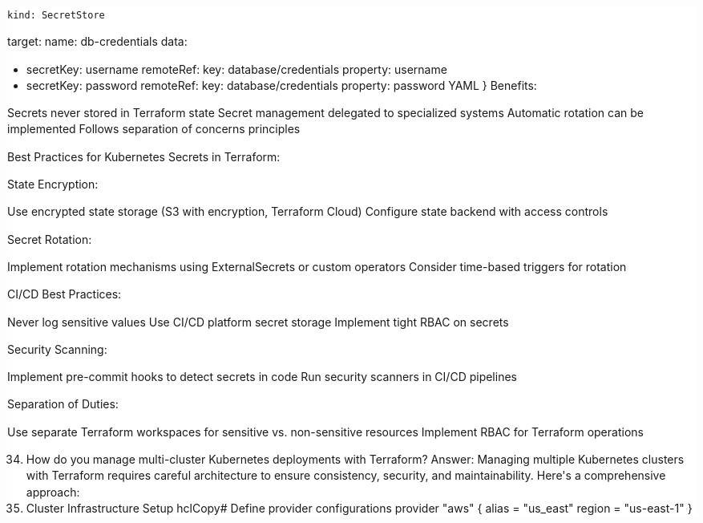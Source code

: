     kind: SecretStore
  target:
    name: db-credentials
  data:
  - secretKey: username
    remoteRef:
      key: database/credentials
      property: username
  - secretKey: password
    remoteRef:
      key: database/credentials
      property: password
YAML
}
Benefits:

Secrets never stored in Terraform state
Secret management delegated to specialized systems
Automatic rotation can be implemented
Follows separation of concerns principles

Best Practices for Kubernetes Secrets in Terraform:

State Encryption:

Use encrypted state storage (S3 with encryption, Terraform Cloud)
Configure state backend with access controls


Secret Rotation:

Implement rotation mechanisms using ExternalSecrets or custom operators
Consider time-based triggers for rotation


CI/CD Best Practices:

Never log sensitive values
Use CI/CD platform secret storage
Implement tight RBAC on secrets


Security Scanning:

Implement pre-commit hooks to detect secrets in code
Run security scanners in CI/CD pipelines


Separation of Duties:

Use separate Terraform workspaces for sensitive vs. non-sensitive resources
Implement RBAC for Terraform operations



34. How do you manage multi-cluster Kubernetes deployments with Terraform?
Answer:
Managing multiple Kubernetes clusters with Terraform requires careful architecture to ensure consistency, security, and maintainability. Here's a comprehensive approach:
1. Cluster Infrastructure Setup
hclCopy# Define provider configurations
provider "aws" {
  alias  = "us_east"
  region = "us-east-1"
}

